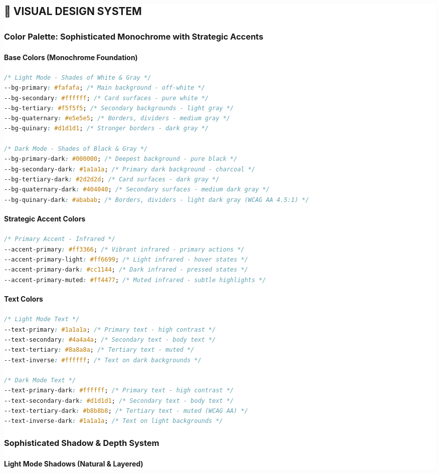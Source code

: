 
## 🎯 VISUAL DESIGN SYSTEM

### **Color Palette: Sophisticated Monochrome with Strategic Accents**

#### **Base Colors (Monochrome Foundation)**

```css
/* Light Mode - Shades of White & Gray */
--bg-primary: #fafafa; /* Main background - off-white */
--bg-secondary: #ffffff; /* Card surfaces - pure white */
--bg-tertiary: #f5f5f5; /* Secondary backgrounds - light gray */
--bg-quaternary: #e5e5e5; /* Borders, dividers - medium gray */
--bg-quinary: #d1d1d1; /* Stronger borders - dark gray */

/* Dark Mode - Shades of Black & Gray */
--bg-primary-dark: #000000; /* Deepest background - pure black */
--bg-secondary-dark: #1a1a1a; /* Primary dark background - charcoal */
--bg-tertiary-dark: #2d2d2d; /* Card surfaces - dark gray */
--bg-quaternary-dark: #404040; /* Secondary surfaces - medium dark gray */
--bg-quinary-dark: #ababab; /* Borders, dividers - light dark gray (WCAG AA 4.5:1) */
```

#### **Strategic Accent Colors**

```css
/* Primary Accent - Infrared */
--accent-primary: #ff3366; /* Vibrant infrared - primary actions */
--accent-primary-light: #ff6699; /* Light infrared - hover states */
--accent-primary-dark: #cc1144; /* Dark infrared - pressed states */
--accent-primary-muted: #ff4477; /* Muted infrared - subtle highlights */
```

#### **Text Colors**

```css
/* Light Mode Text */
--text-primary: #1a1a1a; /* Primary text - high contrast */
--text-secondary: #4a4a4a; /* Secondary text - body text */
--text-tertiary: #8a8a8a; /* Tertiary text - muted */
--text-inverse: #ffffff; /* Text on dark backgrounds */

/* Dark Mode Text */
--text-primary-dark: #ffffff; /* Primary text - high contrast */
--text-secondary-dark: #d1d1d1; /* Secondary text - body text */
--text-tertiary-dark: #b8b8b8; /* Tertiary text - muted (WCAG AA) */
--text-inverse-dark: #1a1a1a; /* Text on light backgrounds */
```

### **Sophisticated Shadow & Depth System**

#### **Light Mode Shadows (Natural & Layered)**
